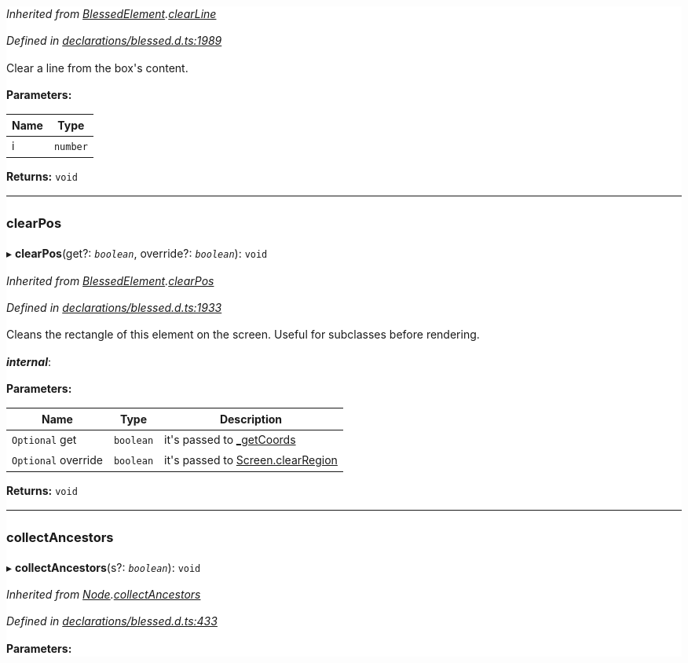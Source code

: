 *Inherited from [BlessedElement](_declarations_blessed_d_.widgets.blessedelement.md).[clearLine](_declarations_blessed_d_.widgets.blessedelement.md#clearline)*

*Defined in [declarations/blessed.d.ts:1989](https://github.com/cancerberoSgx/accursed/blob/978b980/src/declarations/blessed.d.ts#L1989)*

Clear a line from the box's content.

**Parameters:**

| Name | Type |
| ------ | ------ |
| i | `number` |

**Returns:** `void`

___
<a id="clearpos"></a>

###  clearPos

▸ **clearPos**(get?: *`boolean`*, override?: *`boolean`*): `void`

*Inherited from [BlessedElement](_declarations_blessed_d_.widgets.blessedelement.md).[clearPos](_declarations_blessed_d_.widgets.blessedelement.md#clearpos)*

*Defined in [declarations/blessed.d.ts:1933](https://github.com/cancerberoSgx/accursed/blob/978b980/src/declarations/blessed.d.ts#L1933)*

Cleans the rectangle of this element on the screen. Useful for subclasses before rendering.

*__internal__*: 

**Parameters:**

| Name | Type | Description |
| ------ | ------ | ------ |
| `Optional` get | `boolean` |  it's passed to [\_getCoords](_declarations_blessed_d_.widget.form.md#_getcoords) |
| `Optional` override | `boolean` |  it's passed to [Screen.clearRegion](_declarations_blessed_d_.widget.screen.md#clearregion) |

**Returns:** `void`

___
<a id="collectancestors"></a>

###  collectAncestors

▸ **collectAncestors**(s?: *`boolean`*): `void`

*Inherited from [Node](_declarations_blessed_d_.widgets.node.md).[collectAncestors](_declarations_blessed_d_.widgets.node.md#collectancestors)*

*Defined in [declarations/blessed.d.ts:433](https://github.com/cancerberoSgx/accursed/blob/978b980/src/declarations/blessed.d.ts#L433)*

**Parameters:**
